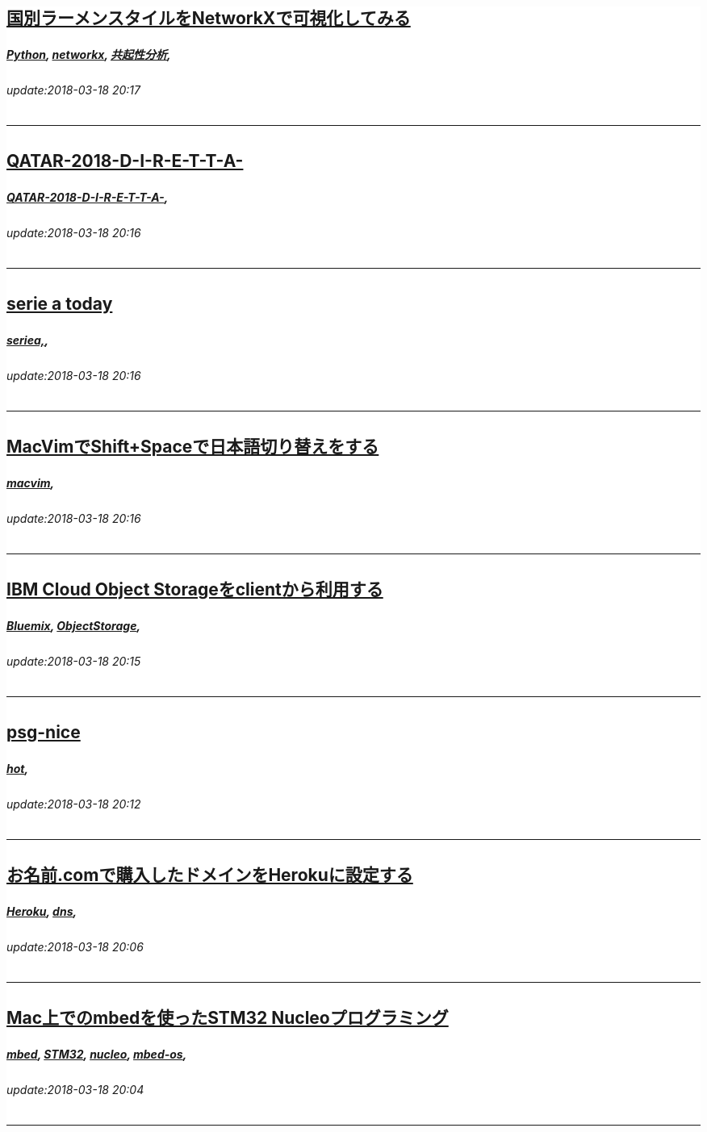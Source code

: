 ## [国別ラーメンスタイルをNetworkXで可視化してみる](https://qiita.com/nabebugyo/items/15055ff6bbd71ccb4d29)
##### [Python](https://qiita.com/tags/Python), [networkx](https://qiita.com/tags/networkx), [共起性分析](https://qiita.com/tags/共起性分析), 
###### update:2018-03-18 20:17
---
## [QATAR-2018-D-I-R-E-T-T-A-](https://qiita.com/sfddf6567/items/131bfb477448332ee9cc)
##### [QATAR-2018-D-I-R-E-T-T-A-](https://qiita.com/tags/QATAR-2018-D-I-R-E-T-T-A-), 
###### update:2018-03-18 20:16
---
## [serie a today](https://qiita.com/dcxnmcxmn/items/d22c467fd35da2d0cee0)
##### [seriea,](https://qiita.com/tags/seriea,), 
###### update:2018-03-18 20:16
---
## [MacVimでShift+Spaceで日本語切り替えをする](https://qiita.com/mameendomame/items/3f8692bcc283235247e1)
##### [macvim](https://qiita.com/tags/macvim), 
###### update:2018-03-18 20:16
---
## [IBM Cloud Object Storageをclientから利用する](https://qiita.com/44nobu/items/b81706f90bdde6c6907f)
##### [Bluemix](https://qiita.com/tags/Bluemix), [ObjectStorage](https://qiita.com/tags/ObjectStorage), 
###### update:2018-03-18 20:15
---
## [psg-nice](https://qiita.com/ezhu120/items/3df6a136ff15d6fecd69)
##### [hot](https://qiita.com/tags/hot), 
###### update:2018-03-18 20:12
---
## [お名前.comで購入したドメインをHerokuに設定する](https://qiita.com/Waaaaaaaaaaaaa/items/62bc7ef1dd3c827177fb)
##### [Heroku](https://qiita.com/tags/Heroku), [dns](https://qiita.com/tags/dns), 
###### update:2018-03-18 20:06
---
## [Mac上でのmbedを使ったSTM32 Nucleoプログラミング](https://qiita.com/gwappa/items/16c23f1b22e44ae1a108)
##### [mbed](https://qiita.com/tags/mbed), [STM32](https://qiita.com/tags/STM32), [nucleo](https://qiita.com/tags/nucleo), [mbed-os](https://qiita.com/tags/mbed-os), 
###### update:2018-03-18 20:04
---